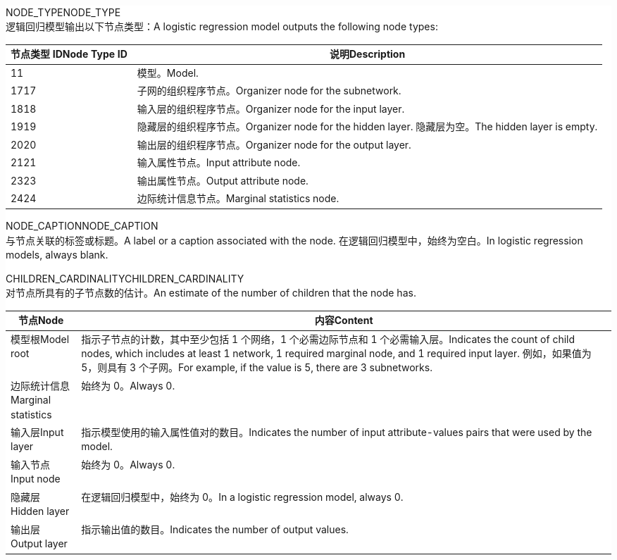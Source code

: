  <span data-ttu-id="62b0d-153">NODE_TYPE</span><span class="sxs-lookup"><span data-stu-id="62b0d-153">NODE_TYPE</span></span>  
 <span data-ttu-id="62b0d-154">逻辑回归模型输出以下节点类型：</span><span class="sxs-lookup"><span data-stu-id="62b0d-154">A logistic regression model outputs the following node types:</span></span>  
  
|<span data-ttu-id="62b0d-155">节点类型 ID</span><span class="sxs-lookup"><span data-stu-id="62b0d-155">Node Type ID</span></span>|<span data-ttu-id="62b0d-156">说明</span><span class="sxs-lookup"><span data-stu-id="62b0d-156">Description</span></span>|  
|------------------|-----------------|  
|<span data-ttu-id="62b0d-157">1</span><span class="sxs-lookup"><span data-stu-id="62b0d-157">1</span></span>|<span data-ttu-id="62b0d-158">模型。</span><span class="sxs-lookup"><span data-stu-id="62b0d-158">Model.</span></span>|  
|<span data-ttu-id="62b0d-159">17</span><span class="sxs-lookup"><span data-stu-id="62b0d-159">17</span></span>|<span data-ttu-id="62b0d-160">子网的组织程序节点。</span><span class="sxs-lookup"><span data-stu-id="62b0d-160">Organizer node for the subnetwork.</span></span>|  
|<span data-ttu-id="62b0d-161">18</span><span class="sxs-lookup"><span data-stu-id="62b0d-161">18</span></span>|<span data-ttu-id="62b0d-162">输入层的组织程序节点。</span><span class="sxs-lookup"><span data-stu-id="62b0d-162">Organizer node for the input layer.</span></span>|  
|<span data-ttu-id="62b0d-163">19</span><span class="sxs-lookup"><span data-stu-id="62b0d-163">19</span></span>|<span data-ttu-id="62b0d-164">隐藏层的组织程序节点。</span><span class="sxs-lookup"><span data-stu-id="62b0d-164">Organizer node for the hidden layer.</span></span> <span data-ttu-id="62b0d-165">隐藏层为空。</span><span class="sxs-lookup"><span data-stu-id="62b0d-165">The hidden layer is empty.</span></span>|  
|<span data-ttu-id="62b0d-166">20</span><span class="sxs-lookup"><span data-stu-id="62b0d-166">20</span></span>|<span data-ttu-id="62b0d-167">输出层的组织程序节点。</span><span class="sxs-lookup"><span data-stu-id="62b0d-167">Organizer node for the output layer.</span></span>|  
|<span data-ttu-id="62b0d-168">21</span><span class="sxs-lookup"><span data-stu-id="62b0d-168">21</span></span>|<span data-ttu-id="62b0d-169">输入属性节点。</span><span class="sxs-lookup"><span data-stu-id="62b0d-169">Input attribute node.</span></span>|  
|<span data-ttu-id="62b0d-170">23</span><span class="sxs-lookup"><span data-stu-id="62b0d-170">23</span></span>|<span data-ttu-id="62b0d-171">输出属性节点。</span><span class="sxs-lookup"><span data-stu-id="62b0d-171">Output attribute node.</span></span>|  
|<span data-ttu-id="62b0d-172">24</span><span class="sxs-lookup"><span data-stu-id="62b0d-172">24</span></span>|<span data-ttu-id="62b0d-173">边际统计信息节点。</span><span class="sxs-lookup"><span data-stu-id="62b0d-173">Marginal statistics node.</span></span>|  
  
 <span data-ttu-id="62b0d-174">NODE_CAPTION</span><span class="sxs-lookup"><span data-stu-id="62b0d-174">NODE_CAPTION</span></span>  
 <span data-ttu-id="62b0d-175">与节点关联的标签或标题。</span><span class="sxs-lookup"><span data-stu-id="62b0d-175">A label or a caption associated with the node.</span></span> <span data-ttu-id="62b0d-176">在逻辑回归模型中，始终为空白。</span><span class="sxs-lookup"><span data-stu-id="62b0d-176">In logistic regression models, always blank.</span></span>  
  
 <span data-ttu-id="62b0d-177">CHILDREN_CARDINALITY</span><span class="sxs-lookup"><span data-stu-id="62b0d-177">CHILDREN_CARDINALITY</span></span>  
 <span data-ttu-id="62b0d-178">对节点所具有的子节点数的估计。</span><span class="sxs-lookup"><span data-stu-id="62b0d-178">An estimate of the number of children that the node has.</span></span>  
  
|<span data-ttu-id="62b0d-179">节点</span><span class="sxs-lookup"><span data-stu-id="62b0d-179">Node</span></span>|<span data-ttu-id="62b0d-180">内容</span><span class="sxs-lookup"><span data-stu-id="62b0d-180">Content</span></span>|  
|----------|-------------|  
|<span data-ttu-id="62b0d-181">模型根</span><span class="sxs-lookup"><span data-stu-id="62b0d-181">Model root</span></span>|<span data-ttu-id="62b0d-182">指示子节点的计数，其中至少包括 1 个网络，1 个必需边际节点和 1 个必需输入层。</span><span class="sxs-lookup"><span data-stu-id="62b0d-182">Indicates the count of child nodes, which includes at least 1 network, 1 required marginal node, and 1 required input layer.</span></span> <span data-ttu-id="62b0d-183">例如，如果值为 5，则具有 3 个子网。</span><span class="sxs-lookup"><span data-stu-id="62b0d-183">For example, if the value is 5, there are 3 subnetworks.</span></span>|  
|<span data-ttu-id="62b0d-184">边际统计信息</span><span class="sxs-lookup"><span data-stu-id="62b0d-184">Marginal statistics</span></span>|<span data-ttu-id="62b0d-185">始终为 0。</span><span class="sxs-lookup"><span data-stu-id="62b0d-185">Always 0.</span></span>|  
|<span data-ttu-id="62b0d-186">输入层</span><span class="sxs-lookup"><span data-stu-id="62b0d-186">Input layer</span></span>|<span data-ttu-id="62b0d-187">指示模型使用的输入属性值对的数目。</span><span class="sxs-lookup"><span data-stu-id="62b0d-187">Indicates the number of input attribute-values pairs that were used by the model.</span></span>|  
|<span data-ttu-id="62b0d-188">输入节点</span><span class="sxs-lookup"><span data-stu-id="62b0d-188">Input node</span></span>|<span data-ttu-id="62b0d-189">始终为 0。</span><span class="sxs-lookup"><span data-stu-id="62b0d-189">Always 0.</span></span>|  
|<span data-ttu-id="62b0d-190">隐藏层</span><span class="sxs-lookup"><span data-stu-id="62b0d-190">Hidden layer</span></span>|<span data-ttu-id="62b0d-191">在逻辑回归模型中，始终为 0。</span><span class="sxs-lookup"><span data-stu-id="62b0d-191">In a logistic regression model, always 0.</span></span>|  
|<span data-ttu-id="62b0d-192">输出层</span><span class="sxs-lookup"><span data-stu-id="62b0d-192">Output layer</span></span>|<span data-ttu-id="62b0d-193">指示输出值的数目。</span><span class="sxs-lookup"><span data-stu-id="62b0d-193">Indicates the number of output values.</span></span>|  